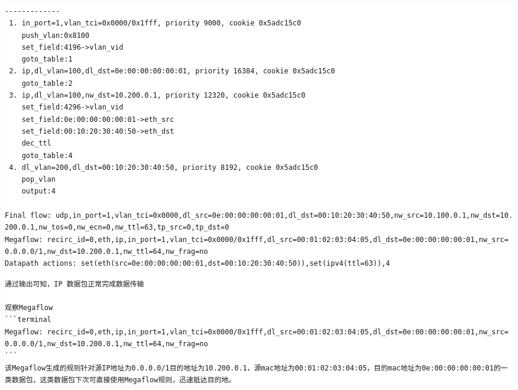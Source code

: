    ```terminal
   -------------
    1. in_port=1,vlan_tci=0x0000/0x1fff, priority 9000, cookie 0x5adc15c0
       push_vlan:0x8100
       set_field:4196->vlan_vid
       goto_table:1
    2. ip,dl_vlan=100,dl_dst=0e:00:00:00:00:01, priority 16384, cookie 0x5adc15c0
       goto_table:2
    3. ip,dl_vlan=100,nw_dst=10.200.0.1, priority 12320, cookie 0x5adc15c0
       set_field:4296->vlan_vid
       set_field:0e:00:00:00:00:01->eth_src
       set_field:00:10:20:30:40:50->eth_dst
       dec_ttl
       goto_table:4
    4. dl_vlan=200,dl_dst=00:10:20:30:40:50, priority 8192, cookie 0x5adc15c0
       pop_vlan
       output:4

   Final flow: udp,in_port=1,vlan_tci=0x0000,dl_src=0e:00:00:00:00:01,dl_dst=00:10:20:30:40:50,nw_src=10.100.0.1,nw_dst=10.200.0.1,nw_tos=0,nw_ecn=0,nw_ttl=63,tp_src=0,tp_dst=0
   Megaflow: recirc_id=0,eth,ip,in_port=1,vlan_tci=0x0000/0x1fff,dl_src=00:01:02:03:04:05,dl_dst=0e:00:00:00:00:01,nw_src=0.0.0.0/1,nw_dst=10.200.0.1,nw_ttl=64,nw_frag=no
   Datapath actions: set(eth(src=0e:00:00:00:00:01,dst=00:10:20:30:40:50)),set(ipv4(ttl=63)),4
   ```
    通过输出可知，IP 数据包正常完成数据传输

    观察Megaflow
    ```terminal
    Megaflow: recirc_id=0,eth,ip,in_port=1,vlan_tci=0x0000/0x1fff,dl_src=00:01:02:03:04:05,dl_dst=0e:00:00:00:00:01,nw_src=0.0.0.0/1,nw_dst=10.200.0.1,nw_ttl=64,nw_frag=no
    ```
    该Megaflow生成的规则针对源IP地址为0.0.0.0/1目的地址为10.200.0.1，源mac地址为00:01:02:03:04:05，目的mac地址为0e:00:00:00:00:01的一类数据包，这类数据包下次可直接使用Megaflow规则，迅速抵达目的地。